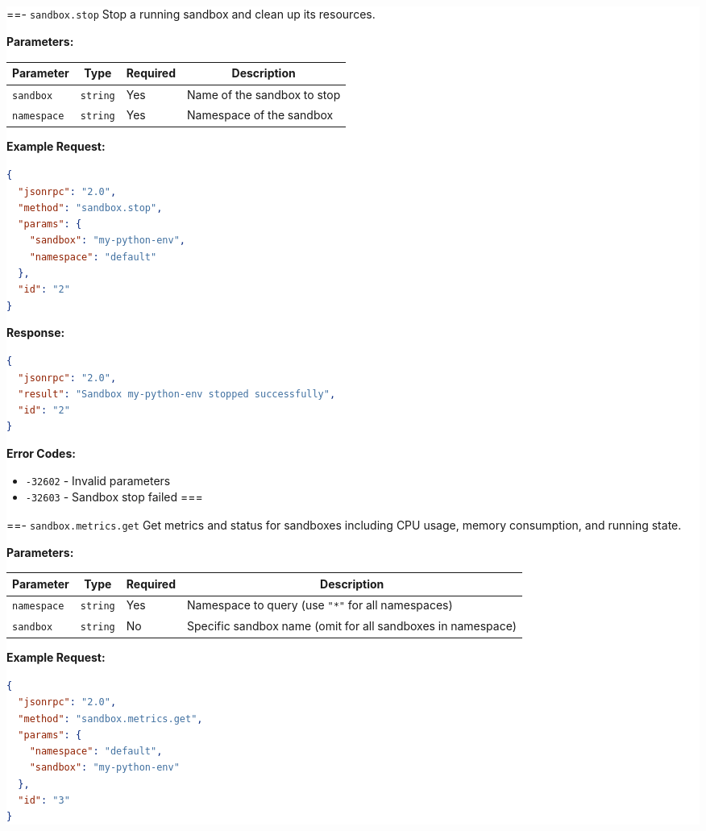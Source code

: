 ==- `sandbox.stop`
Stop a running sandbox and clean up its resources.

**Parameters:**

| Parameter | Type | Required | Description |
|-----------|------|----------|-------------|
| `sandbox` | `string` | Yes | Name of the sandbox to stop |
| `namespace` | `string` | Yes | Namespace of the sandbox |

**Example Request:**
```json
{
  "jsonrpc": "2.0",
  "method": "sandbox.stop",
  "params": {
    "sandbox": "my-python-env",
    "namespace": "default"
  },
  "id": "2"
}
```

**Response:**
```json
{
  "jsonrpc": "2.0",
  "result": "Sandbox my-python-env stopped successfully",
  "id": "2"
}
```

**Error Codes:**
- `-32602` - Invalid parameters
- `-32603` - Sandbox stop failed
===

==- `sandbox.metrics.get`
Get metrics and status for sandboxes including CPU usage, memory consumption, and running state.

**Parameters:**

| Parameter | Type | Required | Description |
|-----------|------|----------|-------------|
| `namespace` | `string` | Yes | Namespace to query (use `"*"` for all namespaces) |
| `sandbox` | `string` | No | Specific sandbox name (omit for all sandboxes in namespace) |

**Example Request:**
```json
{
  "jsonrpc": "2.0",
  "method": "sandbox.metrics.get",
  "params": {
    "namespace": "default",
    "sandbox": "my-python-env"
  },
  "id": "3"
}
```
